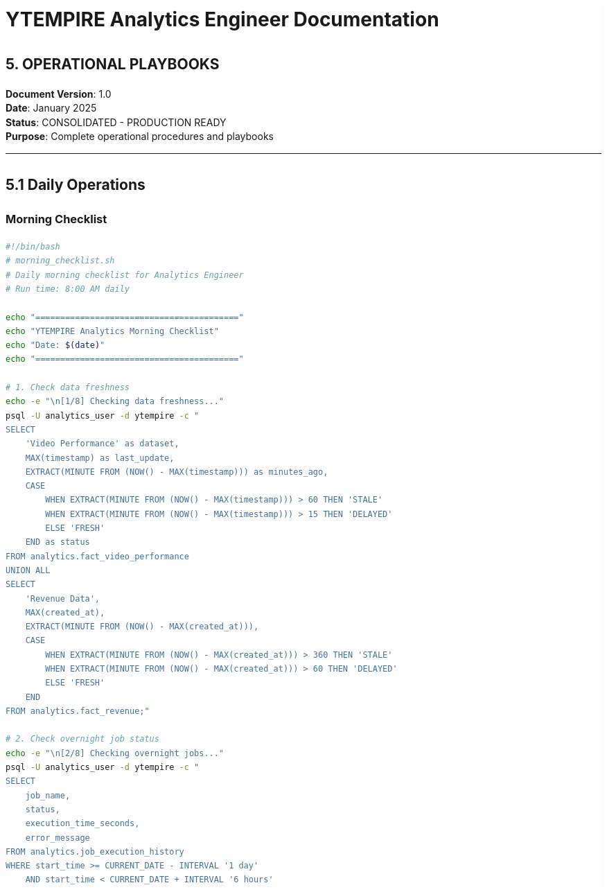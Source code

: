 # YTEMPIRE Analytics Engineer Documentation
## 5. OPERATIONAL PLAYBOOKS

**Document Version**: 1.0  
**Date**: January 2025  
**Status**: CONSOLIDATED - PRODUCTION READY  
**Purpose**: Complete operational procedures and playbooks

---

## 5.1 Daily Operations

### Morning Checklist

```bash
#!/bin/bash
# morning_checklist.sh
# Daily morning checklist for Analytics Engineer
# Run time: 8:00 AM daily

echo "========================================="
echo "YTEMPIRE Analytics Morning Checklist"
echo "Date: $(date)"
echo "========================================="

# 1. Check data freshness
echo -e "\n[1/8] Checking data freshness..."
psql -U analytics_user -d ytempire -c "
SELECT 
    'Video Performance' as dataset,
    MAX(timestamp) as last_update,
    EXTRACT(MINUTE FROM (NOW() - MAX(timestamp))) as minutes_ago,
    CASE 
        WHEN EXTRACT(MINUTE FROM (NOW() - MAX(timestamp))) > 60 THEN 'STALE'
        WHEN EXTRACT(MINUTE FROM (NOW() - MAX(timestamp))) > 15 THEN 'DELAYED'
        ELSE 'FRESH'
    END as status
FROM analytics.fact_video_performance
UNION ALL
SELECT 
    'Revenue Data',
    MAX(created_at),
    EXTRACT(MINUTE FROM (NOW() - MAX(created_at))),
    CASE 
        WHEN EXTRACT(MINUTE FROM (NOW() - MAX(created_at))) > 360 THEN 'STALE'
        WHEN EXTRACT(MINUTE FROM (NOW() - MAX(created_at))) > 60 THEN 'DELAYED'
        ELSE 'FRESH'
    END
FROM analytics.fact_revenue;"

# 2. Check overnight job status
echo -e "\n[2/8] Checking overnight jobs..."
psql -U analytics_user -d ytempire -c "
SELECT 
    job_name,
    status,
    execution_time_seconds,
    error_message
FROM analytics.job_execution_history
WHERE start_time >= CURRENT_DATE - INTERVAL '1 day'
    AND start_time < CURRENT_DATE + INTERVAL '6 hours'
```
